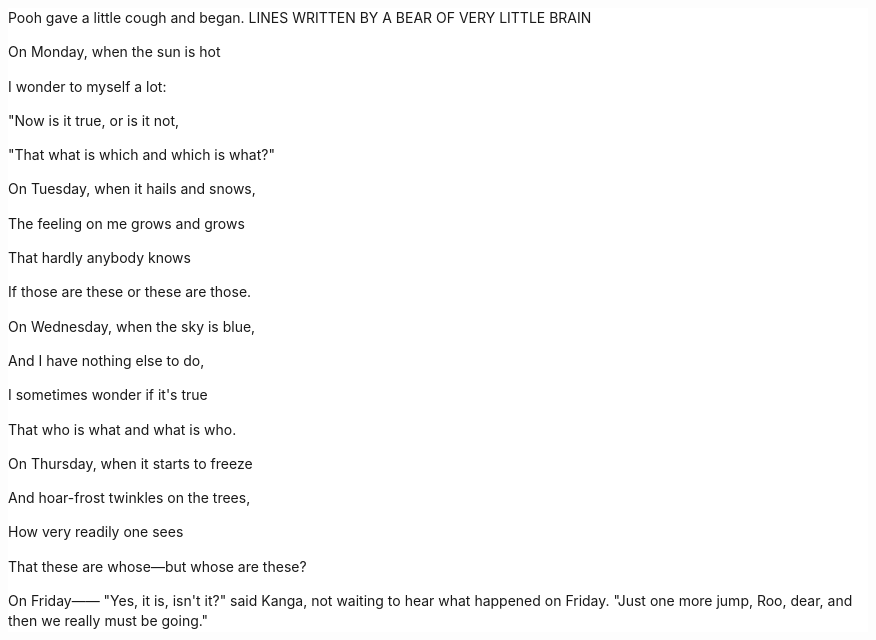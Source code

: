 Pooh gave a little cough and began.
LINES WRITTEN BY A BEAR OF VERY LITTLE BRAIN






On Monday, when the sun is hot


I wonder to myself a lot:


"Now is it true, or is it not,


"That what is which and which is what?"






On Tuesday, when it hails and snows,


The feeling on me grows and grows


That hardly anybody knows


If those are these or these are those.






On Wednesday, when the sky is blue,


And I have nothing else to do,


I sometimes wonder if it's true


That who is what and what is who.






On Thursday, when it starts to freeze


And hoar-frost twinkles on the trees,


How very readily one sees


That these are whose—but whose are these?






On Friday——
"Yes, it is, isn't it?" said Kanga, not waiting to hear what happened on
Friday. "Just one more jump, Roo, dear, and then we really 
must
 be
going."
